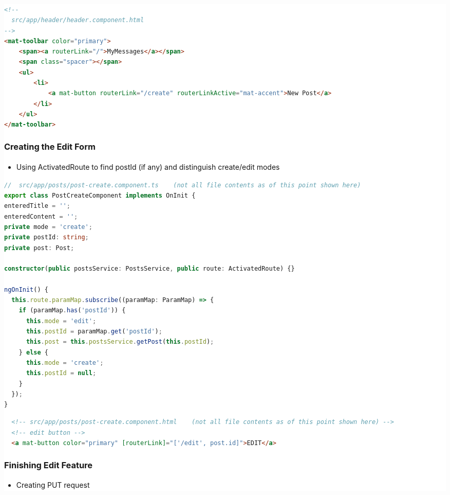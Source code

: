 ```html
<!--
  src/app/header/header.component.html 
-->
<mat-toolbar color="primary">
    <span><a routerLink="/">MyMessages</a></span>
    <span class="spacer"></span>
    <ul>
        <li>
            <a mat-button routerLink="/create" routerLinkActive="mat-accent">New Post</a>
        </li>
    </ul>
</mat-toolbar>
```

### Creating the Edit Form

- Using ActivatedRoute to find postId (if any) and distinguish create/edit modes

```typescript
//  src/app/posts/post-create.component.ts    (not all file contents as of this point shown here)
export class PostCreateComponent implements OnInit {
enteredTitle = '';
enteredContent = '';
private mode = 'create';
private postId: string;
private post: Post;

constructor(public postsService: PostsService, public route: ActivatedRoute) {}

ngOnInit() {
  this.route.paramMap.subscribe((paramMap: ParamMap) => {
    if (paramMap.has('postId')) {
      this.mode = 'edit';
      this.postId = paramMap.get('postId');
      this.post = this.postsService.getPost(this.postId);
    } else {
      this.mode = 'create';
      this.postId = null;
    }
  });
}
```

```html
  <!-- src/app/posts/post-create.component.html    (not all file contents as of this point shown here) -->
  <!-- edit button -->
  <a mat-button color="primary" [routerLink]="['/edit', post.id]">EDIT</a>
```

### Finishing Edit Feature

- Creating PUT request
